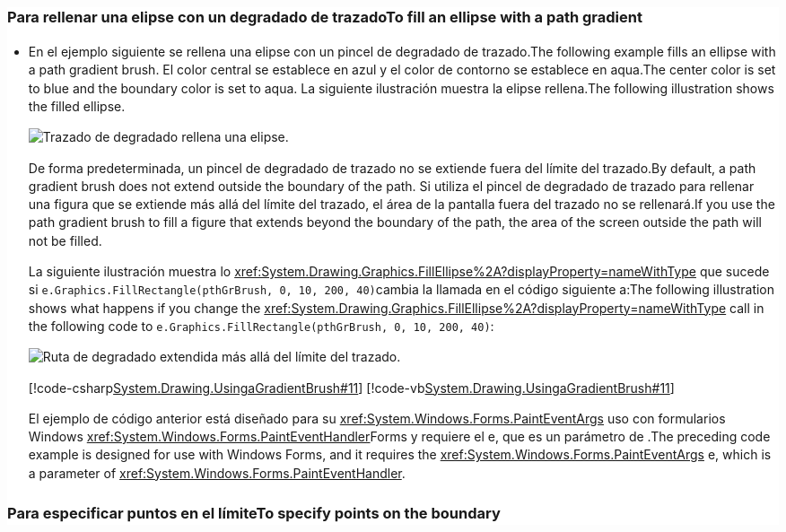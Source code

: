 ### <a name="to-fill-an-ellipse-with-a-path-gradient"></a><span data-ttu-id="0d44d-109">Para rellenar una elipse con un degradado de trazado</span><span class="sxs-lookup"><span data-stu-id="0d44d-109">To fill an ellipse with a path gradient</span></span>  
  
- <span data-ttu-id="0d44d-110">En el ejemplo siguiente se rellena una elipse con un pincel de degradado de trazado.</span><span class="sxs-lookup"><span data-stu-id="0d44d-110">The following example fills an ellipse with a path gradient brush.</span></span> <span data-ttu-id="0d44d-111">El color central se establece en azul y el color de contorno se establece en aqua.</span><span class="sxs-lookup"><span data-stu-id="0d44d-111">The center color is set to blue and the boundary color is set to aqua.</span></span> <span data-ttu-id="0d44d-112">La siguiente ilustración muestra la elipse rellena.</span><span class="sxs-lookup"><span data-stu-id="0d44d-112">The following illustration shows the filled ellipse.</span></span>  
  
     ![Trazado de degradado rellena una elipse.](./media/how-to-create-a-path-gradient/gradient-path-filled-ellipse.png)  
  
     <span data-ttu-id="0d44d-114">De forma predeterminada, un pincel de degradado de trazado no se extiende fuera del límite del trazado.</span><span class="sxs-lookup"><span data-stu-id="0d44d-114">By default, a path gradient brush does not extend outside the boundary of the path.</span></span> <span data-ttu-id="0d44d-115">Si utiliza el pincel de degradado de trazado para rellenar una figura que se extiende más allá del límite del trazado, el área de la pantalla fuera del trazado no se rellenará.</span><span class="sxs-lookup"><span data-stu-id="0d44d-115">If you use the path gradient brush to fill a figure that extends beyond the boundary of the path, the area of the screen outside the path will not be filled.</span></span>  
  
     <span data-ttu-id="0d44d-116">La siguiente ilustración muestra lo <xref:System.Drawing.Graphics.FillEllipse%2A?displayProperty=nameWithType> que sucede si `e.Graphics.FillRectangle(pthGrBrush, 0, 10, 200, 40)`cambia la llamada en el código siguiente a:</span><span class="sxs-lookup"><span data-stu-id="0d44d-116">The following illustration shows what happens if you change the <xref:System.Drawing.Graphics.FillEllipse%2A?displayProperty=nameWithType> call in the following code to `e.Graphics.FillRectangle(pthGrBrush, 0, 10, 200, 40)`:</span></span>  
  
     ![Ruta de degradado extendida más allá del límite del trazado.](./media/how-to-create-a-path-gradient/gradient-path-extended-beyond-boundary.png)  
  
     [!code-csharp[System.Drawing.UsingaGradientBrush#11](~/samples/snippets/csharp/VS_Snippets_Winforms/System.Drawing.UsingaGradientBrush/CS/Class1.cs#11)]
     [!code-vb[System.Drawing.UsingaGradientBrush#11](~/samples/snippets/visualbasic/VS_Snippets_Winforms/System.Drawing.UsingaGradientBrush/VB/Class1.vb#11)]  
  
     <span data-ttu-id="0d44d-118">El ejemplo de código anterior está diseñado para su <xref:System.Windows.Forms.PaintEventArgs> uso con formularios Windows <xref:System.Windows.Forms.PaintEventHandler>Forms y requiere el e, que es un parámetro de .</span><span class="sxs-lookup"><span data-stu-id="0d44d-118">The preceding code example is designed for use with Windows Forms, and it requires the <xref:System.Windows.Forms.PaintEventArgs> e, which is a parameter of <xref:System.Windows.Forms.PaintEventHandler>.</span></span>  
  
### <a name="to-specify-points-on-the-boundary"></a><span data-ttu-id="0d44d-119">Para especificar puntos en el límite</span><span class="sxs-lookup"><span data-stu-id="0d44d-119">To specify points on the boundary</span></span>  
  